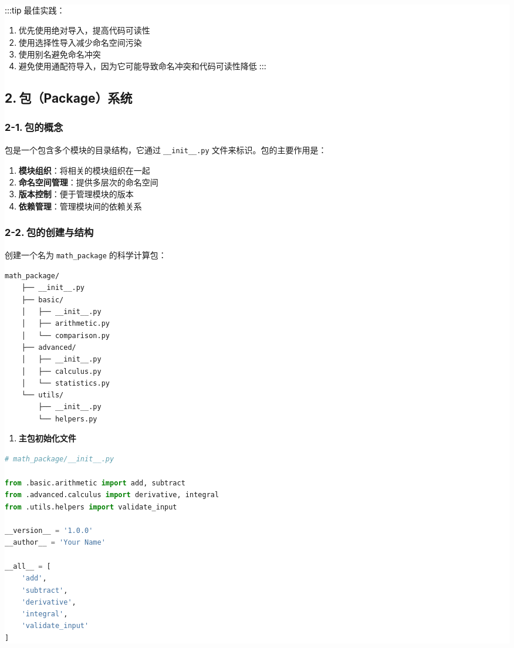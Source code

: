 :::tip
最佳实践：
1. 优先使用绝对导入，提高代码可读性
2. 使用选择性导入减少命名空间污染
3. 使用别名避免命名冲突
4. 避免使用通配符导入，因为它可能导致命名冲突和代码可读性降低
:::

## 2. 包（Package）系统

### 2-1. 包的概念

包是一个包含多个模块的目录结构，它通过 `__init__.py` 文件来标识。包的主要作用是：

1. **模块组织**：将相关的模块组织在一起
2. **命名空间管理**：提供多层次的命名空间
3. **版本控制**：便于管理模块的版本
4. **依赖管理**：管理模块间的依赖关系

### 2-2. 包的创建与结构

创建一个名为 `math_package` 的科学计算包：

```
math_package/
    ├── __init__.py
    ├── basic/
    │   ├── __init__.py
    │   ├── arithmetic.py
    │   └── comparison.py
    ├── advanced/
    │   ├── __init__.py
    │   ├── calculus.py
    │   └── statistics.py
    └── utils/
        ├── __init__.py
        └── helpers.py
```

1. **主包初始化文件**
```python
# math_package/__init__.py

from .basic.arithmetic import add, subtract
from .advanced.calculus import derivative, integral
from .utils.helpers import validate_input

__version__ = '1.0.0'
__author__ = 'Your Name'

__all__ = [
    'add',
    'subtract',
    'derivative',
    'integral',
    'validate_input'
]
```
